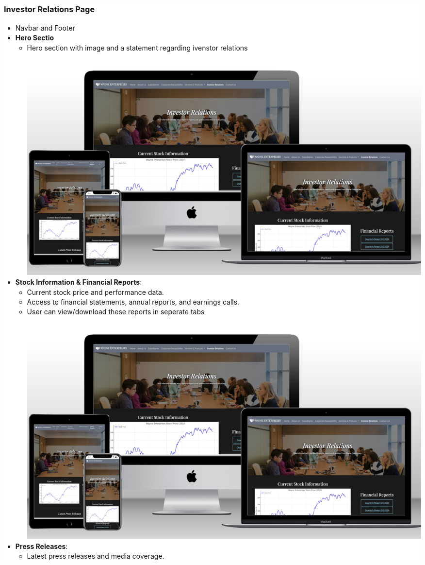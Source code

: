 
### Investor Relations Page
- Navbar and Footer
- **Hero Sectio**
    - Hero section with image and a statement regarding ivenstor relations
    ![ScreenShot of Investor Relations Page Hero Section on different devices ](documentation/device-pages-screenshots/device-screenshots-investor-relations-page-1.jpg)
- **Stock Information & Financial Reports**: 
    - Current stock price and performance data.
    - Access to financial statements, annual reports, and earnings calls.
    - User can view/download these reports in seperate tabs
    ![ScreenShot of Investor Relations Page Financial Section on different devices ](documentation/device-pages-screenshots/device-screenshots-investor-relations-page-1.jpg)
- **Press Releases**: 
    - Latest press releases and media coverage.
